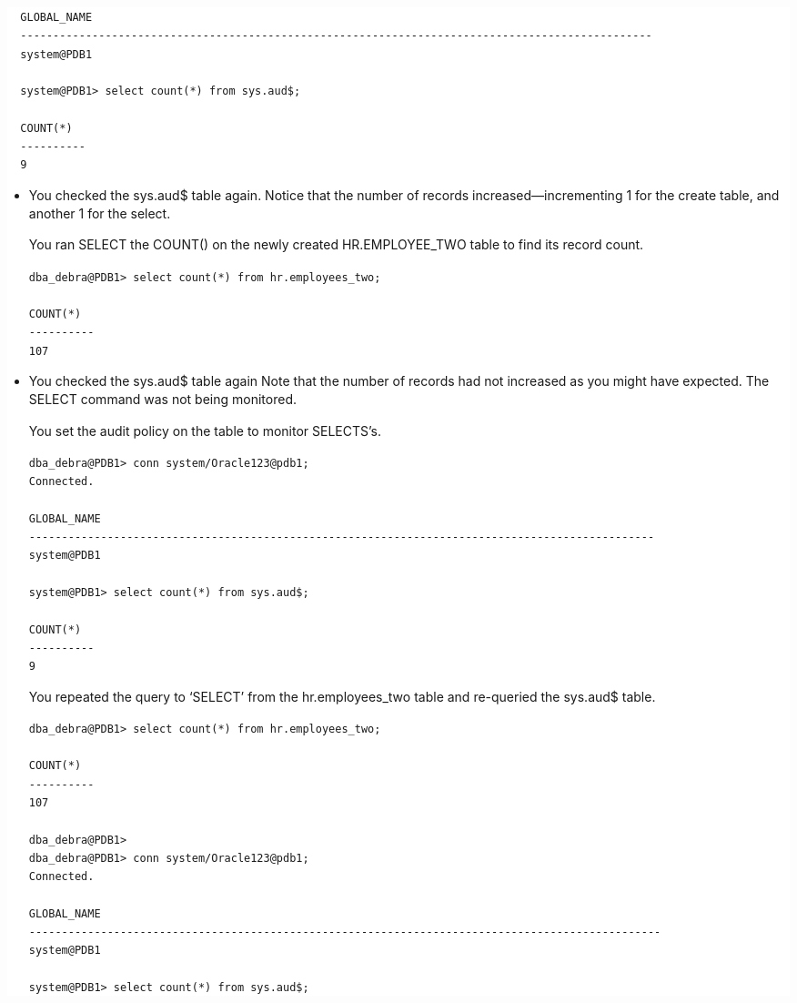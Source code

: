      GLOBAL_NAME
      -------------------------------------------------------------------------------------------------
      system@PDB1

      system@PDB1> select count(*) from sys.aud$;

      COUNT(*)
      ----------
      9

- You checked the sys.aud$ table again.  Notice that the number of records increased—incrementing 1 for the create table, and another 1 for the select.  

  You ran SELECT the COUNT() on the newly created HR.EMPLOYEE_TWO table to find its record count.


      dba_debra@PDB1> select count(*) from hr.employees_two;

      COUNT(*)
      ----------
      107

- You checked the sys.aud$ table again Note that the number of records had not increased as you might have expected. The SELECT command was not being monitored.

  You set the audit policy on the table to monitor SELECTS’s.

      dba_debra@PDB1> conn system/Oracle123@pdb1;
      Connected.

      GLOBAL_NAME
      ------------------------------------------------------------------------------------------------
      system@PDB1

      system@PDB1> select count(*) from sys.aud$;

      COUNT(*)
      ----------
      9

  You repeated the query to ‘SELECT’ from the hr.employees_two table and re-queried the sys.aud$ table.

      dba_debra@PDB1> select count(*) from hr.employees_two;

      COUNT(*)
      ----------
      107

      dba_debra@PDB1> 
      dba_debra@PDB1> conn system/Oracle123@pdb1;
      Connected.

      GLOBAL_NAME
      -------------------------------------------------------------------------------------------------
      system@PDB1

      system@PDB1> select count(*) from sys.aud$;
